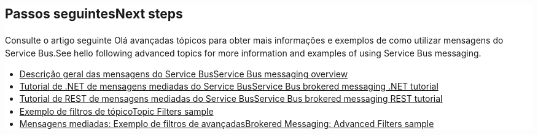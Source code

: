 ## <a name="next-steps"></a><span data-ttu-id="1d150-185">Passos seguintes</span><span class="sxs-lookup"><span data-stu-id="1d150-185">Next steps</span></span>
<span data-ttu-id="1d150-186">Consulte o artigo seguinte Olá avançadas tópicos para obter mais informações e exemplos de como utilizar mensagens do Service Bus.</span><span class="sxs-lookup"><span data-stu-id="1d150-186">See hello following advanced topics for more information and examples of using Service Bus messaging.</span></span>

* [<span data-ttu-id="1d150-187">Descrição geral das mensagens do Service Bus</span><span class="sxs-lookup"><span data-stu-id="1d150-187">Service Bus messaging overview</span></span>](service-bus-messaging-overview.md)
* [<span data-ttu-id="1d150-188">Tutorial de .NET de mensagens mediadas do Service Bus</span><span class="sxs-lookup"><span data-stu-id="1d150-188">Service Bus brokered messaging .NET tutorial</span></span>](service-bus-brokered-tutorial-dotnet.md)
* [<span data-ttu-id="1d150-189">Tutorial de REST de mensagens mediadas do Service Bus</span><span class="sxs-lookup"><span data-stu-id="1d150-189">Service Bus brokered messaging REST tutorial</span></span>](service-bus-brokered-tutorial-rest.md)
* [<span data-ttu-id="1d150-190">Exemplo de filtros de tópico</span><span class="sxs-lookup"><span data-stu-id="1d150-190">Topic Filters sample </span></span>](https://github.com/Azure/azure-service-bus/tree/master/samples/DotNet/Microsoft.ServiceBus.Messaging/TopicFilters)
* [<span data-ttu-id="1d150-191">Mensagens mediadas: Exemplo de filtros de avançadas</span><span class="sxs-lookup"><span data-stu-id="1d150-191">Brokered Messaging: Advanced Filters sample</span></span>](http://code.msdn.microsoft.com/Brokered-Messaging-6b0d2749)

